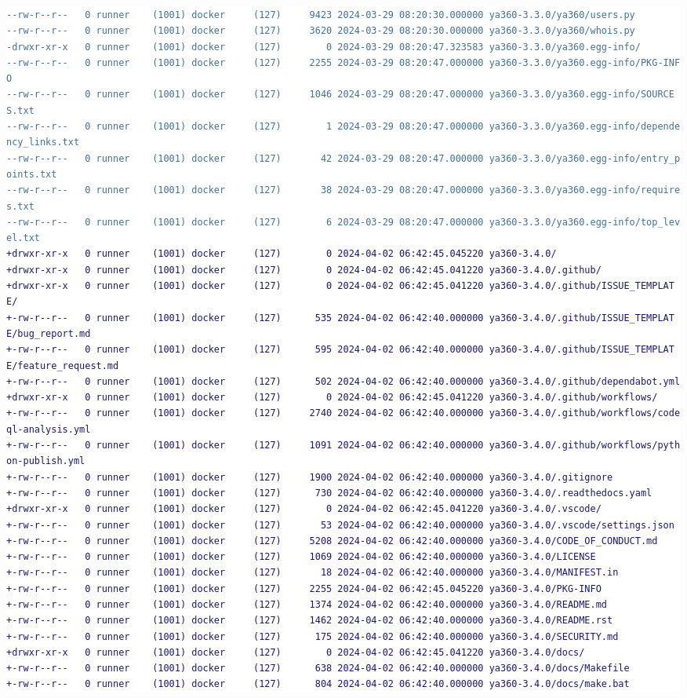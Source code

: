 ```diff
--rw-r--r--   0 runner    (1001) docker     (127)     9423 2024-03-29 08:20:30.000000 ya360-3.3.0/ya360/users.py
--rw-r--r--   0 runner    (1001) docker     (127)     3620 2024-03-29 08:20:30.000000 ya360-3.3.0/ya360/whois.py
-drwxr-xr-x   0 runner    (1001) docker     (127)        0 2024-03-29 08:20:47.323583 ya360-3.3.0/ya360.egg-info/
--rw-r--r--   0 runner    (1001) docker     (127)     2255 2024-03-29 08:20:47.000000 ya360-3.3.0/ya360.egg-info/PKG-INFO
--rw-r--r--   0 runner    (1001) docker     (127)     1046 2024-03-29 08:20:47.000000 ya360-3.3.0/ya360.egg-info/SOURCES.txt
--rw-r--r--   0 runner    (1001) docker     (127)        1 2024-03-29 08:20:47.000000 ya360-3.3.0/ya360.egg-info/dependency_links.txt
--rw-r--r--   0 runner    (1001) docker     (127)       42 2024-03-29 08:20:47.000000 ya360-3.3.0/ya360.egg-info/entry_points.txt
--rw-r--r--   0 runner    (1001) docker     (127)       38 2024-03-29 08:20:47.000000 ya360-3.3.0/ya360.egg-info/requires.txt
--rw-r--r--   0 runner    (1001) docker     (127)        6 2024-03-29 08:20:47.000000 ya360-3.3.0/ya360.egg-info/top_level.txt
+drwxr-xr-x   0 runner    (1001) docker     (127)        0 2024-04-02 06:42:45.045220 ya360-3.4.0/
+drwxr-xr-x   0 runner    (1001) docker     (127)        0 2024-04-02 06:42:45.041220 ya360-3.4.0/.github/
+drwxr-xr-x   0 runner    (1001) docker     (127)        0 2024-04-02 06:42:45.041220 ya360-3.4.0/.github/ISSUE_TEMPLATE/
+-rw-r--r--   0 runner    (1001) docker     (127)      535 2024-04-02 06:42:40.000000 ya360-3.4.0/.github/ISSUE_TEMPLATE/bug_report.md
+-rw-r--r--   0 runner    (1001) docker     (127)      595 2024-04-02 06:42:40.000000 ya360-3.4.0/.github/ISSUE_TEMPLATE/feature_request.md
+-rw-r--r--   0 runner    (1001) docker     (127)      502 2024-04-02 06:42:40.000000 ya360-3.4.0/.github/dependabot.yml
+drwxr-xr-x   0 runner    (1001) docker     (127)        0 2024-04-02 06:42:45.041220 ya360-3.4.0/.github/workflows/
+-rw-r--r--   0 runner    (1001) docker     (127)     2740 2024-04-02 06:42:40.000000 ya360-3.4.0/.github/workflows/codeql-analysis.yml
+-rw-r--r--   0 runner    (1001) docker     (127)     1091 2024-04-02 06:42:40.000000 ya360-3.4.0/.github/workflows/python-publish.yml
+-rw-r--r--   0 runner    (1001) docker     (127)     1900 2024-04-02 06:42:40.000000 ya360-3.4.0/.gitignore
+-rw-r--r--   0 runner    (1001) docker     (127)      730 2024-04-02 06:42:40.000000 ya360-3.4.0/.readthedocs.yaml
+drwxr-xr-x   0 runner    (1001) docker     (127)        0 2024-04-02 06:42:45.041220 ya360-3.4.0/.vscode/
+-rw-r--r--   0 runner    (1001) docker     (127)       53 2024-04-02 06:42:40.000000 ya360-3.4.0/.vscode/settings.json
+-rw-r--r--   0 runner    (1001) docker     (127)     5208 2024-04-02 06:42:40.000000 ya360-3.4.0/CODE_OF_CONDUCT.md
+-rw-r--r--   0 runner    (1001) docker     (127)     1069 2024-04-02 06:42:40.000000 ya360-3.4.0/LICENSE
+-rw-r--r--   0 runner    (1001) docker     (127)       18 2024-04-02 06:42:40.000000 ya360-3.4.0/MANIFEST.in
+-rw-r--r--   0 runner    (1001) docker     (127)     2255 2024-04-02 06:42:45.045220 ya360-3.4.0/PKG-INFO
+-rw-r--r--   0 runner    (1001) docker     (127)     1374 2024-04-02 06:42:40.000000 ya360-3.4.0/README.md
+-rw-r--r--   0 runner    (1001) docker     (127)     1462 2024-04-02 06:42:40.000000 ya360-3.4.0/README.rst
+-rw-r--r--   0 runner    (1001) docker     (127)      175 2024-04-02 06:42:40.000000 ya360-3.4.0/SECURITY.md
+drwxr-xr-x   0 runner    (1001) docker     (127)        0 2024-04-02 06:42:45.041220 ya360-3.4.0/docs/
+-rw-r--r--   0 runner    (1001) docker     (127)      638 2024-04-02 06:42:40.000000 ya360-3.4.0/docs/Makefile
+-rw-r--r--   0 runner    (1001) docker     (127)      804 2024-04-02 06:42:40.000000 ya360-3.4.0/docs/make.bat
```